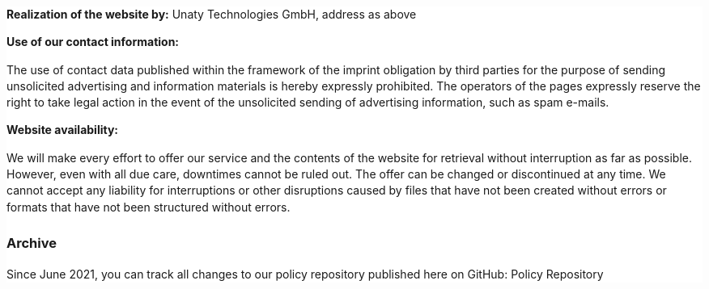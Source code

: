 **Realization of the website by:** Unaty Technologies GmbH, address as above

**Use of our contact information:**

The use of contact data published within the framework of the imprint obligation by third parties for the purpose of sending unsolicited advertising and information materials is hereby expressly prohibited. The operators of the pages expressly reserve the right to take legal action in the event of the unsolicited sending of advertising information, such as spam e-mails.

**Website availability:**

We will make every effort to offer our service and the contents of the website for retrieval without interruption as far as possible. However, even with all due care, downtimes cannot be ruled out. The offer can be changed or discontinued at any time. We cannot accept any liability for interruptions or other disruptions caused by files that have not been created without errors or formats that have not been structured without errors.

### Archive

Since June 2021, you can track all changes to our policy repository published here on GitHub: Policy Repository
